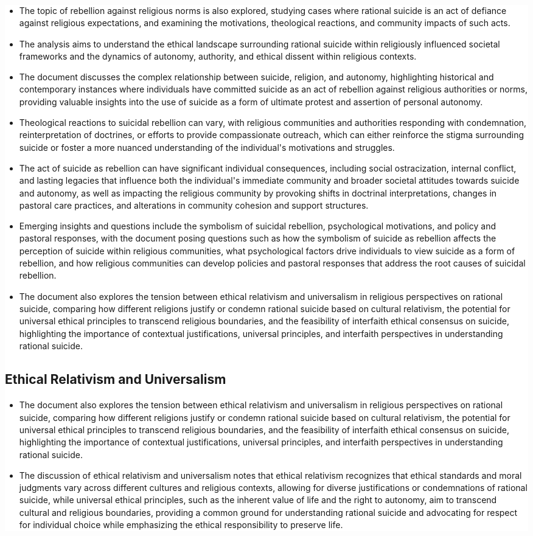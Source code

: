 - The topic of rebellion against religious norms is also explored, studying cases where rational suicide is an act of defiance against religious expectations, and examining the motivations, theological reactions, and community impacts of such acts.

- The analysis aims to understand the ethical landscape surrounding rational suicide within religiously influenced societal frameworks and the dynamics of autonomy, authority, and ethical dissent within religious contexts.

- The document discusses the complex relationship between suicide, religion, and autonomy, highlighting historical and contemporary instances where individuals have committed suicide as an act of rebellion against religious authorities or norms, providing valuable insights into the use of suicide as a form of ultimate protest and assertion of personal autonomy.

- Theological reactions to suicidal rebellion can vary, with religious communities and authorities responding with condemnation, reinterpretation of doctrines, or efforts to provide compassionate outreach, which can either reinforce the stigma surrounding suicide or foster a more nuanced understanding of the individual's motivations and struggles.

- The act of suicide as rebellion can have significant individual consequences, including social ostracization, internal conflict, and lasting legacies that influence both the individual's immediate community and broader societal attitudes towards suicide and autonomy, as well as impacting the religious community by provoking shifts in doctrinal interpretations, changes in pastoral care practices, and alterations in community cohesion and support structures.

- Emerging insights and questions include the symbolism of suicidal rebellion, psychological motivations, and policy and pastoral responses, with the document posing questions such as how the symbolism of suicide as rebellion affects the perception of suicide within religious communities, what psychological factors drive individuals to view suicide as a form of rebellion, and how religious communities can develop policies and pastoral responses that address the root causes of suicidal rebellion.

- The document also explores the tension between ethical relativism and universalism in religious perspectives on rational suicide, comparing how different religions justify or condemn rational suicide based on cultural relativism, the potential for universal ethical principles to transcend religious boundaries, and the feasibility of interfaith ethical consensus on suicide, highlighting the importance of contextual justifications, universal principles, and interfaith perspectives in understanding rational suicide.

## Ethical Relativism and Universalism

- The document also explores the tension between ethical relativism and universalism in religious perspectives on rational suicide, comparing how different religions justify or condemn rational suicide based on cultural relativism, the potential for universal ethical principles to transcend religious boundaries, and the feasibility of interfaith ethical consensus on suicide, highlighting the importance of contextual justifications, universal principles, and interfaith perspectives in understanding rational suicide.

- The discussion of ethical relativism and universalism notes that ethical relativism recognizes that ethical standards and moral judgments vary across different cultures and religious contexts, allowing for diverse justifications or condemnations of rational suicide, while universal ethical principles, such as the inherent value of life and the right to autonomy, aim to transcend cultural and religious boundaries, providing a common ground for understanding rational suicide and advocating for respect for individual choice while emphasizing the ethical responsibility to preserve life.
